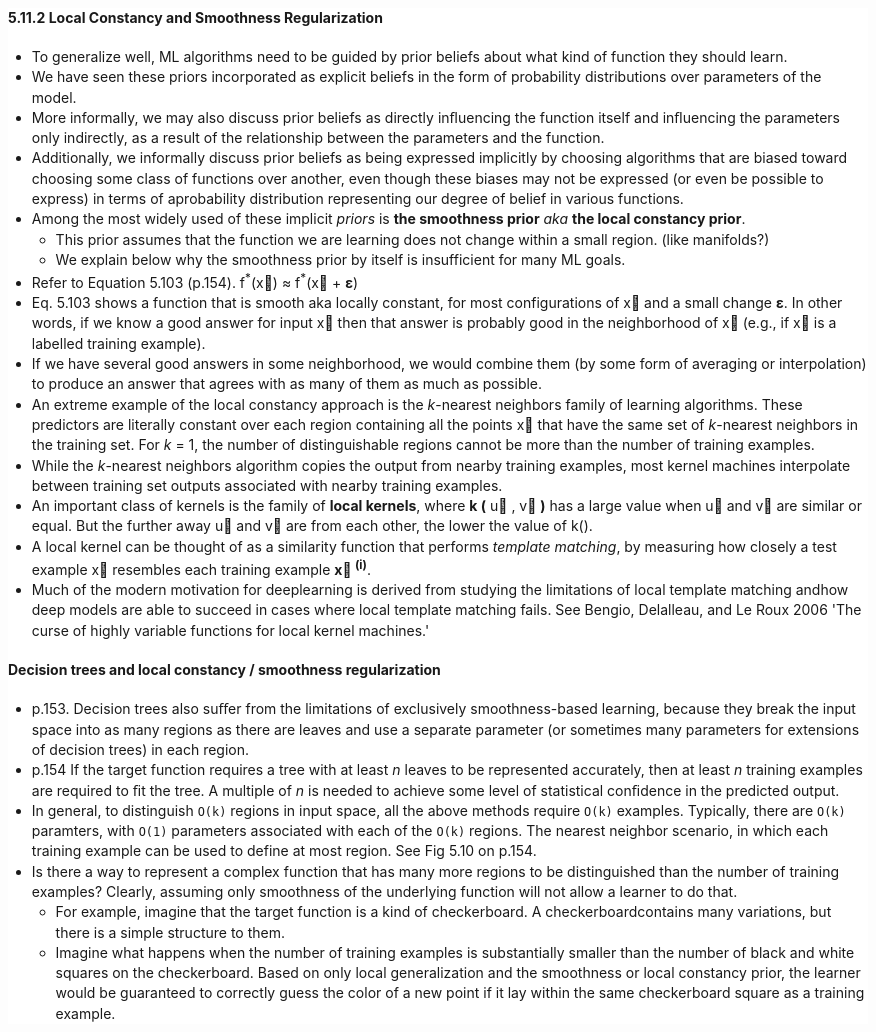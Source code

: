 #### 5.11.2 Local Constancy and Smoothness Regularization
* To generalize well, ML algorithms need to be guided by prior beliefs about what kind of function they should learn. 
* We have seen these priors incorporated as explicit beliefs in the form of probability distributions over parameters of the model. 
* More informally, we may also discuss prior beliefs as directly inﬂuencing the function itself and inﬂuencing the parameters only indirectly, as a result of the relationship between the parameters and the function. 
* Additionally, we informally discuss prior beliefs as being expressed implicitly by choosing algorithms that are biased toward choosing some class of functions over another, even though these biases may not be expressed (or even be possible to express) in terms of aprobability distribution representing our degree of belief in various functions.
* Among the most widely used of these implicit *priors* is **the smoothness prior** *aka* **the local constancy prior**.
	* This prior assumes that the function we are learning does not change within a small region. (like manifolds?)
	* We explain below why the smoothness prior by itself is insufficient for many ML goals.
* Refer to Equation 5.103 (p.154). f<sup>\*</sup>(x&#8407;) &#8776; f<sup>\*</sup>(x&#8407; + **&#949;**)
* Eq. 5.103 shows a function that is smooth aka locally constant, for most configurations of x&#8407; and a small change **&#949;**. In other words, if we know a good answer for input x&#8407; then that answer is probably good in the neighborhood of x&#8407; (e.g., if x&#8407; is a labelled training example). 
* If we have several good answers in some neighborhood, we would combine them (by some form of averaging or interpolation) to produce an answer that agrees with as many of them as much as possible.
* An extreme example of the local constancy approach is the *k*-nearest neighbors family of learning algorithms. These predictors are literally constant over each region containing all the points x&#8407;  that have the same set of *k*-nearest neighbors in the training set. For *k* = 1, the number of distinguishable regions cannot be more than the number of training examples.
* While the *k*-nearest neighbors algorithm copies the output from nearby training examples, most kernel machines interpolate between training set outputs associated with nearby training examples.
* An important class of kernels is the family of **local kernels**, where **k (** u&#8407; , v&#8407; **)** has a large value when  u&#8407; and v&#8407; are similar or equal. But the further away u&#8407; and v&#8407; are from each other, the lower the value of k(). 
* A local kernel can be thought of as a similarity function that performs *template matching*, by measuring how closely a test example x&#8407; resembles each training example **x&#8407; <sup>(i)</sup>**. 
* Much of the modern motivation for deeplearning is derived from studying the limitations of local template matching andhow deep models are able to succeed in cases where local template matching fails. See Bengio, Delalleau, and Le Roux 2006 'The curse of highly variable functions for local kernel machines.' 

#### Decision trees and local constancy / smoothness regularization
* p.153. Decision trees also suﬀer from the limitations of exclusively smoothness-based learning, because they break the input space into as many regions as there are leaves and use a separate parameter (or sometimes many parameters for extensions of decision trees) in each region. 
* p.154 If the target function requires a tree with at least *n* leaves to be represented accurately, then at least *n* training examples are required to ﬁt the tree. A multiple of *n* is needed to achieve some level of statistical conﬁdence in the predicted output. 
* In general, to distinguish `O(k)` regions in input space, all the above methods require `O(k)` examples. Typically, there are `O(k)` paramters, with `O(1)` parameters associated with each of the `O(k)` regions. The nearest neighbor scenario, in which each training example can be used to define at most region. See Fig 5.10 on p.154.
* Is there a way to represent a complex function that has many more regions to be distinguished than the number of training examples? Clearly, assuming only smoothness of the underlying function will not allow a learner to do that. 
	* For example, imagine that the target function is a kind of checkerboard. A checkerboardcontains many variations, but there is a simple structure to them. 
	* Imagine what happens when the number of training examples is substantially smaller than the number of black and white squares on the checkerboard. Based on only local generalization and the smoothness or local constancy prior, the learner would be guaranteed to correctly guess the color of a new point if it lay within the same checkerboard square as a training example. 